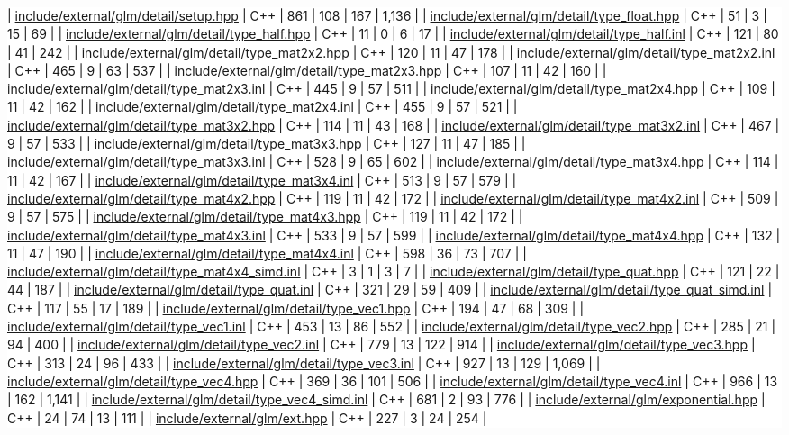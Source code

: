 | [include/external/glm/detail/setup.hpp](/include/external/glm/detail/setup.hpp) | C++ | 861 | 108 | 167 | 1,136 |
| [include/external/glm/detail/type_float.hpp](/include/external/glm/detail/type_float.hpp) | C++ | 51 | 3 | 15 | 69 |
| [include/external/glm/detail/type_half.hpp](/include/external/glm/detail/type_half.hpp) | C++ | 11 | 0 | 6 | 17 |
| [include/external/glm/detail/type_half.inl](/include/external/glm/detail/type_half.inl) | C++ | 121 | 80 | 41 | 242 |
| [include/external/glm/detail/type_mat2x2.hpp](/include/external/glm/detail/type_mat2x2.hpp) | C++ | 120 | 11 | 47 | 178 |
| [include/external/glm/detail/type_mat2x2.inl](/include/external/glm/detail/type_mat2x2.inl) | C++ | 465 | 9 | 63 | 537 |
| [include/external/glm/detail/type_mat2x3.hpp](/include/external/glm/detail/type_mat2x3.hpp) | C++ | 107 | 11 | 42 | 160 |
| [include/external/glm/detail/type_mat2x3.inl](/include/external/glm/detail/type_mat2x3.inl) | C++ | 445 | 9 | 57 | 511 |
| [include/external/glm/detail/type_mat2x4.hpp](/include/external/glm/detail/type_mat2x4.hpp) | C++ | 109 | 11 | 42 | 162 |
| [include/external/glm/detail/type_mat2x4.inl](/include/external/glm/detail/type_mat2x4.inl) | C++ | 455 | 9 | 57 | 521 |
| [include/external/glm/detail/type_mat3x2.hpp](/include/external/glm/detail/type_mat3x2.hpp) | C++ | 114 | 11 | 43 | 168 |
| [include/external/glm/detail/type_mat3x2.inl](/include/external/glm/detail/type_mat3x2.inl) | C++ | 467 | 9 | 57 | 533 |
| [include/external/glm/detail/type_mat3x3.hpp](/include/external/glm/detail/type_mat3x3.hpp) | C++ | 127 | 11 | 47 | 185 |
| [include/external/glm/detail/type_mat3x3.inl](/include/external/glm/detail/type_mat3x3.inl) | C++ | 528 | 9 | 65 | 602 |
| [include/external/glm/detail/type_mat3x4.hpp](/include/external/glm/detail/type_mat3x4.hpp) | C++ | 114 | 11 | 42 | 167 |
| [include/external/glm/detail/type_mat3x4.inl](/include/external/glm/detail/type_mat3x4.inl) | C++ | 513 | 9 | 57 | 579 |
| [include/external/glm/detail/type_mat4x2.hpp](/include/external/glm/detail/type_mat4x2.hpp) | C++ | 119 | 11 | 42 | 172 |
| [include/external/glm/detail/type_mat4x2.inl](/include/external/glm/detail/type_mat4x2.inl) | C++ | 509 | 9 | 57 | 575 |
| [include/external/glm/detail/type_mat4x3.hpp](/include/external/glm/detail/type_mat4x3.hpp) | C++ | 119 | 11 | 42 | 172 |
| [include/external/glm/detail/type_mat4x3.inl](/include/external/glm/detail/type_mat4x3.inl) | C++ | 533 | 9 | 57 | 599 |
| [include/external/glm/detail/type_mat4x4.hpp](/include/external/glm/detail/type_mat4x4.hpp) | C++ | 132 | 11 | 47 | 190 |
| [include/external/glm/detail/type_mat4x4.inl](/include/external/glm/detail/type_mat4x4.inl) | C++ | 598 | 36 | 73 | 707 |
| [include/external/glm/detail/type_mat4x4_simd.inl](/include/external/glm/detail/type_mat4x4_simd.inl) | C++ | 3 | 1 | 3 | 7 |
| [include/external/glm/detail/type_quat.hpp](/include/external/glm/detail/type_quat.hpp) | C++ | 121 | 22 | 44 | 187 |
| [include/external/glm/detail/type_quat.inl](/include/external/glm/detail/type_quat.inl) | C++ | 321 | 29 | 59 | 409 |
| [include/external/glm/detail/type_quat_simd.inl](/include/external/glm/detail/type_quat_simd.inl) | C++ | 117 | 55 | 17 | 189 |
| [include/external/glm/detail/type_vec1.hpp](/include/external/glm/detail/type_vec1.hpp) | C++ | 194 | 47 | 68 | 309 |
| [include/external/glm/detail/type_vec1.inl](/include/external/glm/detail/type_vec1.inl) | C++ | 453 | 13 | 86 | 552 |
| [include/external/glm/detail/type_vec2.hpp](/include/external/glm/detail/type_vec2.hpp) | C++ | 285 | 21 | 94 | 400 |
| [include/external/glm/detail/type_vec2.inl](/include/external/glm/detail/type_vec2.inl) | C++ | 779 | 13 | 122 | 914 |
| [include/external/glm/detail/type_vec3.hpp](/include/external/glm/detail/type_vec3.hpp) | C++ | 313 | 24 | 96 | 433 |
| [include/external/glm/detail/type_vec3.inl](/include/external/glm/detail/type_vec3.inl) | C++ | 927 | 13 | 129 | 1,069 |
| [include/external/glm/detail/type_vec4.hpp](/include/external/glm/detail/type_vec4.hpp) | C++ | 369 | 36 | 101 | 506 |
| [include/external/glm/detail/type_vec4.inl](/include/external/glm/detail/type_vec4.inl) | C++ | 966 | 13 | 162 | 1,141 |
| [include/external/glm/detail/type_vec4_simd.inl](/include/external/glm/detail/type_vec4_simd.inl) | C++ | 681 | 2 | 93 | 776 |
| [include/external/glm/exponential.hpp](/include/external/glm/exponential.hpp) | C++ | 24 | 74 | 13 | 111 |
| [include/external/glm/ext.hpp](/include/external/glm/ext.hpp) | C++ | 227 | 3 | 24 | 254 |